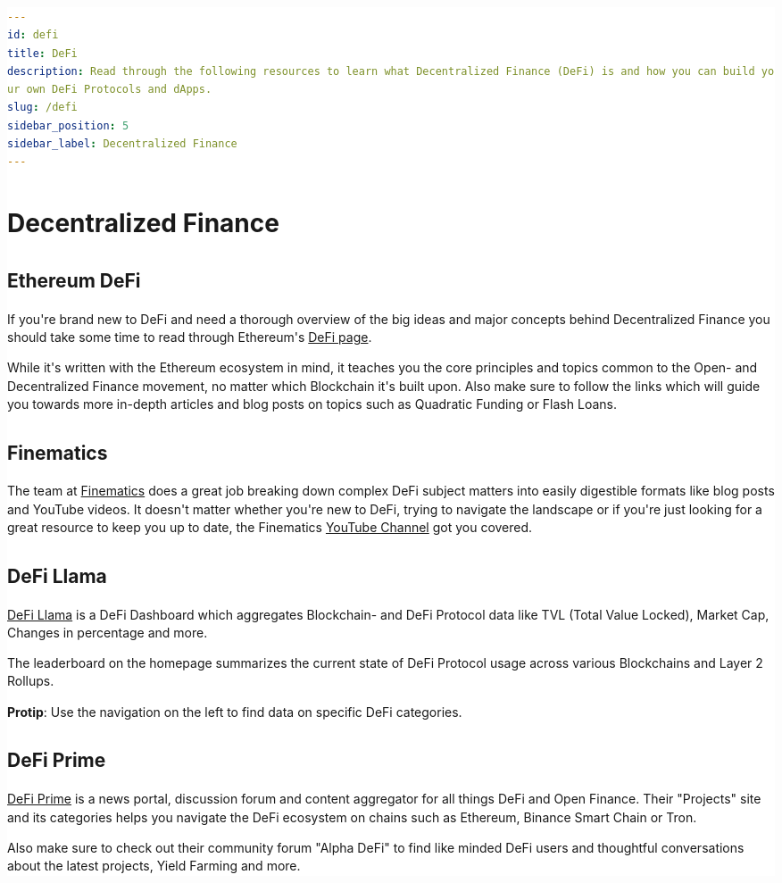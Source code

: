 ```yaml
---
id: defi
title: DeFi
description: Read through the following resources to learn what Decentralized Finance (DeFi) is and how you can build your own DeFi Protocols and dApps.
slug: /defi
sidebar_position: 5
sidebar_label: Decentralized Finance
---
```


# Decentralized Finance

## Ethereum DeFi

If you're brand new to DeFi and need a thorough overview of the big ideas and major concepts behind Decentralized Finance you should take some time to read through Ethereum's [DeFi page](https://ethereum.org/en/defi/).

While it's written with the Ethereum ecosystem in mind, it teaches you the core principles and topics common to the Open- and Decentralized Finance movement, no matter which Blockchain it's built upon. Also make sure to follow the links which will guide you towards more in-depth articles and blog posts on topics such as Quadratic Funding or Flash Loans.

## Finematics

The team at [Finematics](http://finematics.com) does a great job breaking down complex DeFi subject matters into easily digestible formats like blog posts and YouTube videos. It doesn't matter whether you're new to DeFi, trying to navigate the landscape or if you're just looking for a great resource to keep you up to date, the Finematics [YouTube Channel](https://www.youtube.com/c/Finematics) got you covered.

## DeFi Llama

[DeFi Llama](https://defillama.com) is a DeFi Dashboard which aggregates Blockchain- and DeFi Protocol data like TVL (Total Value Locked), Market Cap, Changes in percentage and more.

The leaderboard on the homepage summarizes the current state of DeFi Protocol usage across various Blockchains and Layer 2 Rollups.

**Protip**: Use the navigation on the left to find data on specific DeFi categories.

## DeFi Prime

[DeFi Prime](https://defiprime.com/) is a news portal, discussion forum and content aggregator for all things DeFi and Open Finance. Their "Projects" site and its categories helps you navigate the DeFi ecosystem on chains such as Ethereum, Binance Smart Chain or Tron.

Also make sure to check out their community forum "Alpha DeFi" to find like minded DeFi users and thoughtful conversations about the latest projects, Yield Farming and more.
